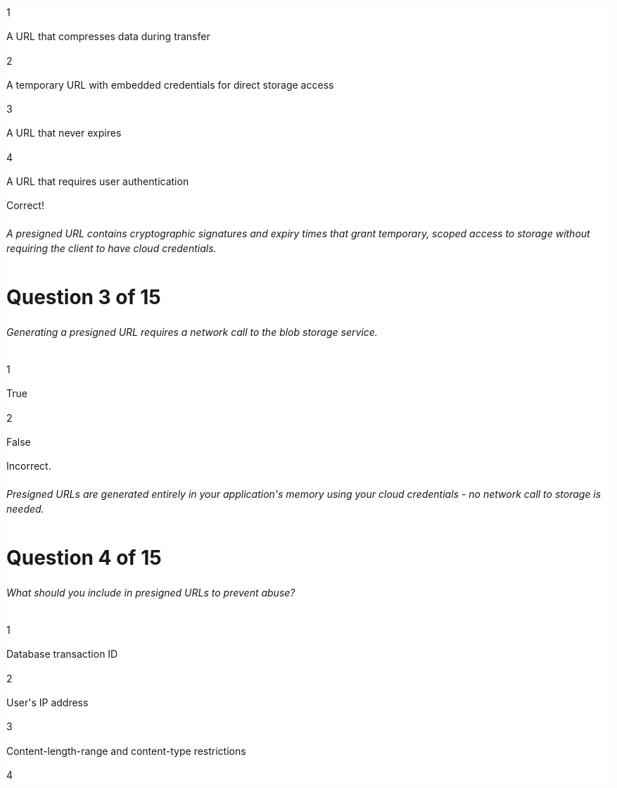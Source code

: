 1

A URL that compresses data during transfer

2

A temporary URL with embedded credentials for direct storage access

3

A URL that never expires

4

A URL that requires user authentication

Correct!

###### A presigned URL contains cryptographic signatures and expiry times that grant temporary, scoped access to storage without requiring the client to have cloud credentials.

# Question 3 of 15

###### Generating a presigned URL requires a network call to the blob storage service.

1

True

2

False

Incorrect.

###### Presigned URLs are generated entirely in your application's memory using your cloud credentials - no network call to storage is needed.

# Question 4 of 15

###### What should you include in presigned URLs to prevent abuse?

1

Database transaction ID

2

User's IP address

3

Content-length-range and content-type restrictions

4
